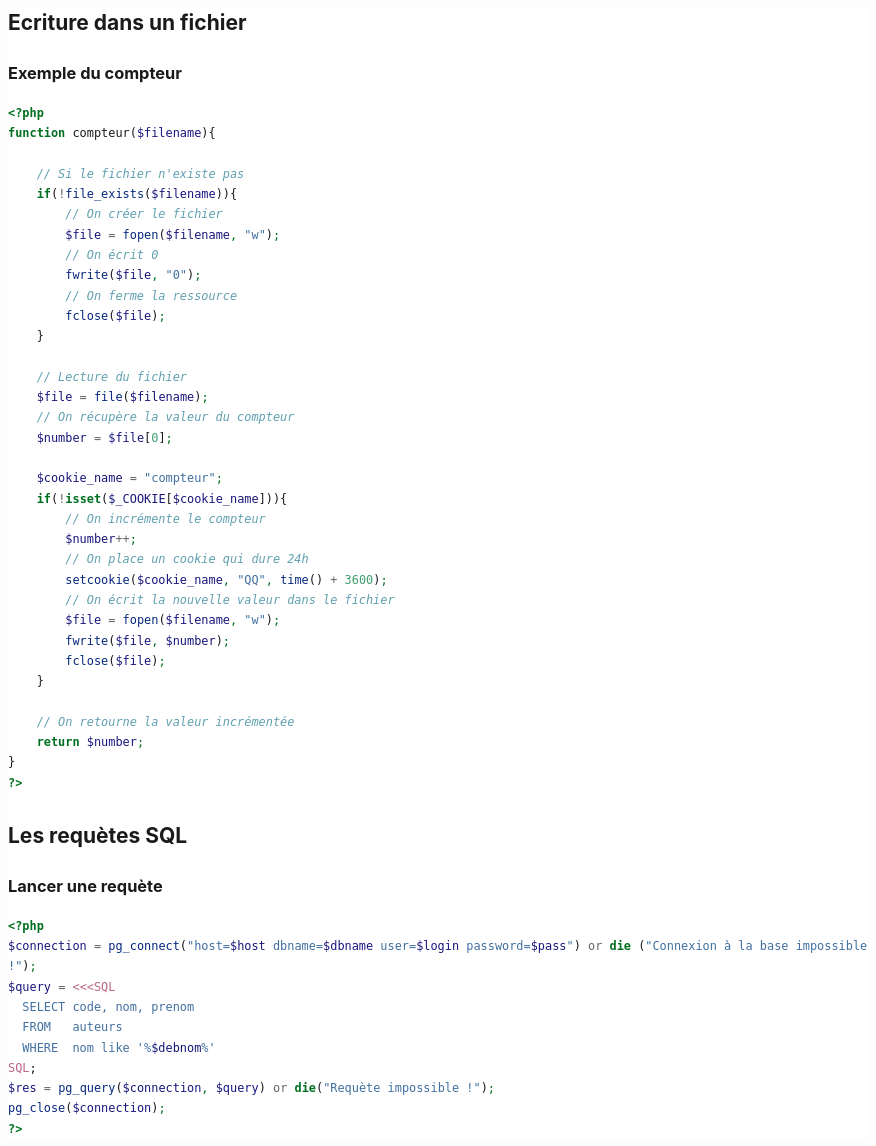 ## Ecriture dans un fichier
### Exemple du compteur

```php
<?php
function compteur($filename){

    // Si le fichier n'existe pas
    if(!file_exists($filename)){
        // On créer le fichier
        $file = fopen($filename, "w");
        // On écrit 0
        fwrite($file, "0");
        // On ferme la ressource
        fclose($file);
    }

    // Lecture du fichier
    $file = file($filename);
    // On récupère la valeur du compteur
    $number = $file[0];

    $cookie_name = "compteur";
    if(!isset($_COOKIE[$cookie_name])){
        // On incrémente le compteur
        $number++;
        // On place un cookie qui dure 24h
        setcookie($cookie_name, "QQ", time() + 3600);
        // On écrit la nouvelle valeur dans le fichier
        $file = fopen($filename, "w");
        fwrite($file, $number);
        fclose($file);
    }

    // On retourne la valeur incrémentée
    return $number;
}
?>
```

## Les requètes SQL
### Lancer une requète

```php
<?php
$connection = pg_connect("host=$host dbname=$dbname user=$login password=$pass") or die ("Connexion à la base impossible !");
$query = <<<SQL
  SELECT code, nom, prenom
  FROM   auteurs
  WHERE  nom like '%$debnom%'
SQL;
$res = pg_query($connection, $query) or die("Requète impossible !");
pg_close($connection);
?>
```
